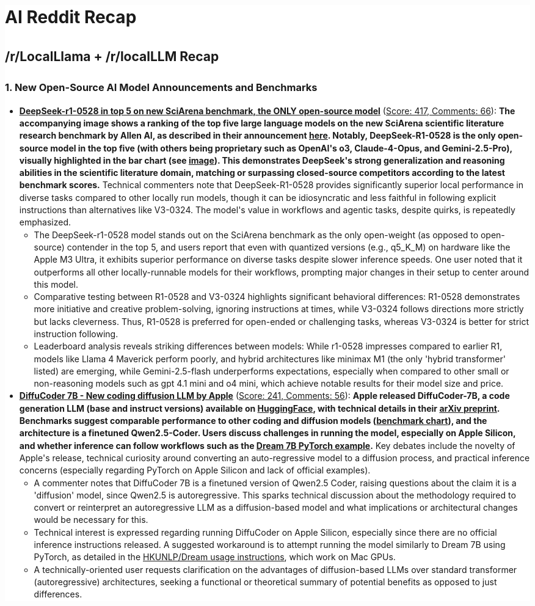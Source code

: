 
# AI Reddit Recap

## /r/LocalLlama + /r/localLLM Recap

### 1. New Open-Source AI Model Announcements and Benchmarks

- [**DeepSeek-r1-0528 in top 5 on new SciArena benchmark, the ONLY open-source model**](https://i.redd.it/xxfqfefhpcaf1.jpeg) ([Score: 417, Comments: 66](https://www.reddit.com/r/LocalLLaMA/comments/1lphhj3/deepseekr10528_in_top_5_on_new_sciarena_benchmark/)): **The accompanying image shows a ranking of the top five large language models on the new SciArena scientific literature research benchmark by Allen AI, as described in their announcement [here](https://allenai.org/blog/sciarena). Notably, DeepSeek-R1-0528 is the only open-source model in the top five (with others being proprietary such as OpenAI's o3, Claude-4-Opus, and Gemini-2.5-Pro), visually highlighted in the bar chart (see [image](https://i.redd.it/xxfqfefhpcaf1.jpeg)). This demonstrates DeepSeek's strong generalization and reasoning abilities in the scientific literature domain, matching or surpassing closed-source competitors according to the latest benchmark scores.** Technical commenters note that DeepSeek-R1-0528 provides significantly superior local performance in diverse tasks compared to other locally run models, though it can be idiosyncratic and less faithful in following explicit instructions than alternatives like V3-0324. The model's value in workflows and agentic tasks, despite quirks, is repeatedly emphasized.
    - The DeepSeek-r1-0528 model stands out on the SciArena benchmark as the only open-weight (as opposed to open-source) contender in the top 5, and users report that even with quantized versions (e.g., q5_K_M) on hardware like the Apple M3 Ultra, it exhibits superior performance on diverse tasks despite slower inference speeds. One user noted that it outperforms all other locally-runnable models for their workflows, prompting major changes in their setup to center around this model.
    - Comparative testing between R1-0528 and V3-0324 highlights significant behavioral differences: R1-0528 demonstrates more initiative and creative problem-solving, ignoring instructions at times, while V3-0324 follows directions more strictly but lacks cleverness. Thus, R1-0528 is preferred for open-ended or challenging tasks, whereas V3-0324 is better for strict instruction following.
    - Leaderboard analysis reveals striking differences between models: While r1-0528 impresses compared to earlier R1, models like Llama 4 Maverick perform poorly, and hybrid architectures like minimax M1 (the only 'hybrid transformer' listed) are emerging, while Gemini-2.5-flash underperforms expectations, especially when compared to other small or non-reasoning models such as gpt 4.1 mini and o4 mini, which achieve notable results for their model size and price.
- [**DiffuCoder 7B - New coding diffusion LLM by Apple**](https://www.reddit.com/r/LocalLLaMA/comments/1lpoqlu/diffucoder_7b_new_coding_diffusion_llm_by_apple/) ([Score: 241, Comments: 56](https://www.reddit.com/r/LocalLLaMA/comments/1lpoqlu/diffucoder_7b_new_coding_diffusion_llm_by_apple/)): **Apple released DiffuCoder-7B, a code generation LLM (base and instruct versions) available on [HuggingFace](https://huggingface.co/apple/DiffuCoder-7B-cpGRPO), with technical details in their [arXiv preprint](https://arxiv.org/pdf/2506.20639). Benchmarks suggest comparable performance to other coding and diffusion models ([benchmark chart](https://preview.redd.it/s19j3dmfneaf1.png?width=1176&format=png&auto=webp&s=927e506f764ded47a4e715aea53c223e56ea7ae6)), and the architecture is a finetuned Qwen2.5-Coder. Users discuss challenges in running the model, especially on Apple Silicon, and whether inference can follow workflows such as the [Dream 7B PyTorch example](https://github.com/HKUNLP/Dream#usage).** Key debates include the novelty of Apple's release, technical curiosity around converting an auto-regressive model to a diffusion process, and practical inference concerns (especially regarding PyTorch on Apple Silicon and lack of official examples).
    - A commenter notes that DiffuCoder 7B is a finetuned version of Qwen2.5 Coder, raising questions about the claim it is a 'diffusion' model, since Qwen2.5 is autoregressive. This sparks technical discussion about the methodology required to convert or reinterpret an autoregressive LLM as a diffusion-based model and what implications or architectural changes would be necessary for this.
    - Technical interest is expressed regarding running DiffuCoder on Apple Silicon, especially since there are no official inference instructions released. A suggested workaround is to attempt running the model similarly to Dream 7B using PyTorch, as detailed in the [HKUNLP/Dream usage instructions](https://github.com/HKUNLP/Dream#usage), which work on Mac GPUs.
    - A technically-oriented user requests clarification on the advantages of diffusion-based LLMs over standard transformer (autoregressive) architectures, seeking a functional or theoretical summary of potential benefits as opposed to just differences.